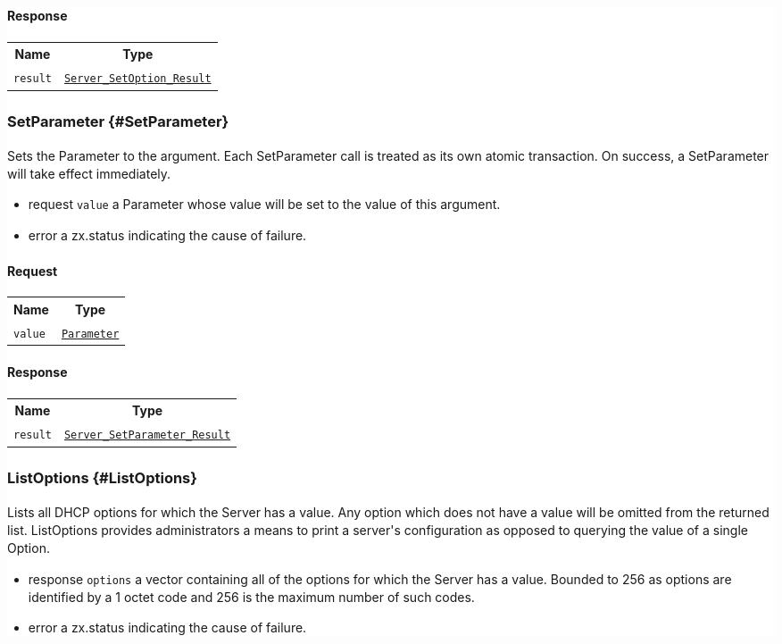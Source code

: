 
#### Response
<table>
    <tr><th>Name</th><th>Type</th></tr>
    <tr>
            <td><code>result</code></td>
            <td>
                <code><a class='link' href='#Server_SetOption_Result'>Server_SetOption_Result</a></code>
            </td>
        </tr></table>

### SetParameter {#SetParameter}

<p>Sets the Parameter to the argument. Each SetParameter call is treated as its own atomic
transaction. On success, a SetParameter will take effect immediately.</p>
<ul>
<li>request <code>value</code> a Parameter whose value will be set to the value of this argument.</li>
</ul>
<ul>
<li>error a zx.status indicating the cause of failure.</li>
</ul>

#### Request
<table>
    <tr><th>Name</th><th>Type</th></tr>
    <tr>
            <td><code>value</code></td>
            <td>
                <code><a class='link' href='#Parameter'>Parameter</a></code>
            </td>
        </tr></table>


#### Response
<table>
    <tr><th>Name</th><th>Type</th></tr>
    <tr>
            <td><code>result</code></td>
            <td>
                <code><a class='link' href='#Server_SetParameter_Result'>Server_SetParameter_Result</a></code>
            </td>
        </tr></table>

### ListOptions {#ListOptions}

<p>Lists all DHCP options for which the Server has a value. Any option which does
not have a value will be omitted from the returned list. ListOptions provides administrators
a means to print a server's configuration as opposed to querying the value of a single
Option.</p>
<ul>
<li>response <code>options</code> a vector containing all of the options for which the Server has a
value. Bounded to 256 as options are identified by a 1 octet code and 256 is the maximum
number of such codes.</li>
</ul>
<ul>
<li>error a zx.status indicating the cause of failure.</li>
</ul>
